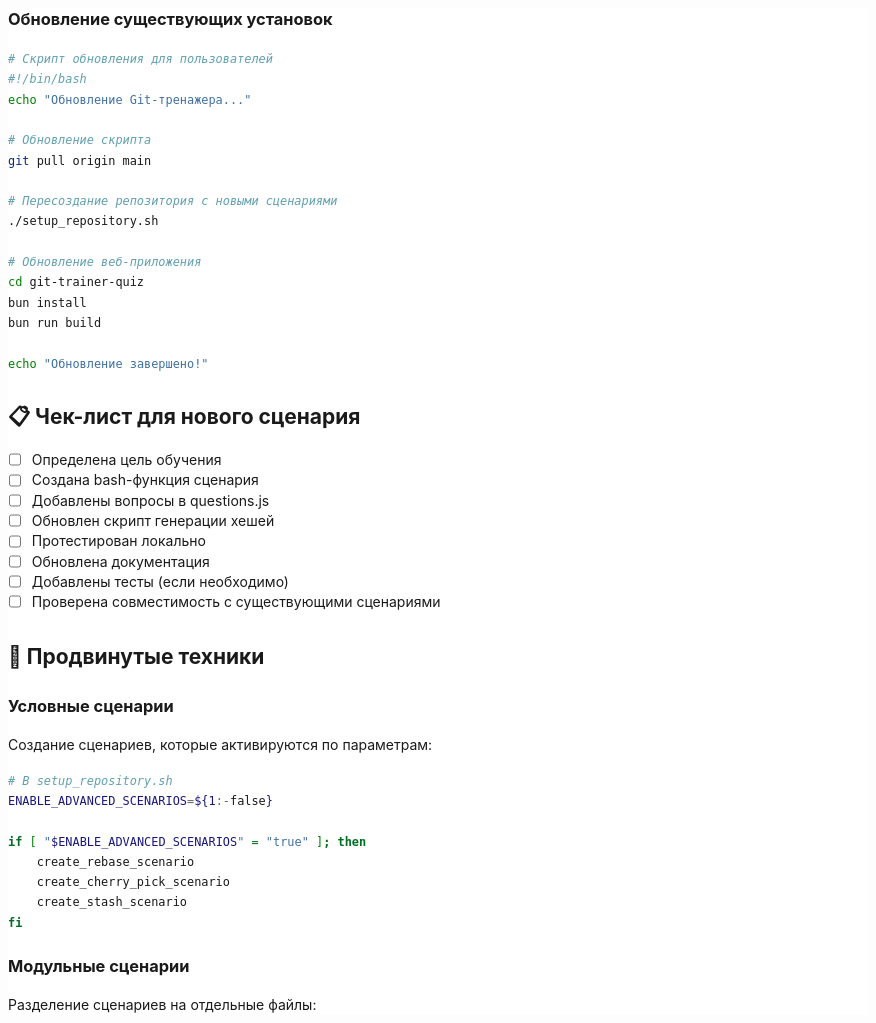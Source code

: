 ### Обновление существующих установок

```bash
# Скрипт обновления для пользователей
#!/bin/bash
echo "Обновление Git-тренажера..."

# Обновление скрипта
git pull origin main

# Пересоздание репозитория с новыми сценариями
./setup_repository.sh

# Обновление веб-приложения
cd git-trainer-quiz
bun install
bun run build

echo "Обновление завершено!"
```

## 📋 Чек-лист для нового сценария

- [ ] Определена цель обучения
- [ ] Создана bash-функция сценария
- [ ] Добавлены вопросы в questions.js
- [ ] Обновлен скрипт генерации хешей
- [ ] Протестирован локально
- [ ] Обновлена документация
- [ ] Добавлены тесты (если необходимо)
- [ ] Проверена совместимость с существующими сценариями

## 🔧 Продвинутые техники

### Условные сценарии

Создание сценариев, которые активируются по параметрам:

```bash
# В setup_repository.sh
ENABLE_ADVANCED_SCENARIOS=${1:-false}

if [ "$ENABLE_ADVANCED_SCENARIOS" = "true" ]; then
    create_rebase_scenario
    create_cherry_pick_scenario
    create_stash_scenario
fi
```

### Модульные сценарии

Разделение сценариев на отдельные файлы:
